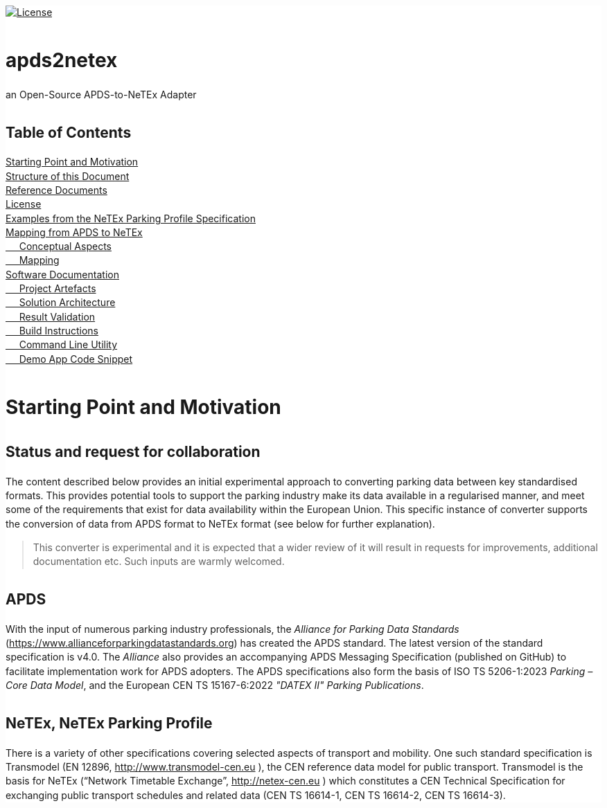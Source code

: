 [![License](https://img.shields.io/badge/license-GPL_v3-informational)](/LICENSE)
# apds2netex 
an Open-Source APDS-to-NeTEx Adapter

## Table of Contents
[Starting Point and Motivation](#starting-point-and-motivation)  
[Structure of this Document](#structure-of-this-document)  
[Reference Documents](#reference-documents)  
[License](#license)  
[Examples from the NeTEx Parking Profile Specification](#examples-from-the-netex-parking-profile-specification)  
[Mapping from APDS to NeTEx](#mapping-from-apds-to-netex)  
[&nbsp;&nbsp;&nbsp;&nbsp;&nbsp;Conceptual Aspects](#conceptual-aspects)  
[&nbsp;&nbsp;&nbsp;&nbsp;&nbsp;Mapping](#mapping)  
[Software Documentation](#software-documentation)  
[&nbsp;&nbsp;&nbsp;&nbsp;&nbsp;Project Artefacts](#project-artefacts)  
[&nbsp;&nbsp;&nbsp;&nbsp;&nbsp;Solution Architecture](#solution-architecture)  
[&nbsp;&nbsp;&nbsp;&nbsp;&nbsp;Result Validation](#validation-of-the-result)  
[&nbsp;&nbsp;&nbsp;&nbsp;&nbsp;Build Instructions](#build-instructions)  
[&nbsp;&nbsp;&nbsp;&nbsp;&nbsp;Command Line Utility](#command-line-utility)  
[&nbsp;&nbsp;&nbsp;&nbsp;&nbsp;Demo App Code Snippet](#demo-app-code-snippet)  

# Starting Point and Motivation
## Status and request for collaboration
The content described below provides an initial experimental approach to converting parking data between key standardised formats.  This provides potential tools to support the parking industry make its data available in a regularised manner, and meet some of the requirements that exist for data availability within the European Union. This specific instance of converter supports the conversion of data from APDS format to NeTEx format (see below for further explanation). 

> This converter is experimental and it is expected that a wider review of it will result in requests for improvements, additional documentation etc.  Such inputs are warmly welcomed.

## APDS
With the input of numerous parking industry professionals, the _Alliance for Parking Data Standards_ (https://www.allianceforparkingdatastandards.org) has created the APDS standard. The latest version of the standard specification is v4.0. The _Alliance_ also provides an accompanying APDS Messaging Specification (published on GitHub) to facilitate implementation work for APDS adopters. The APDS specifications also form the basis of ISO TS 5206-1:2023 _Parking – Core Data Model_, and the European CEN TS 15167-6:2022 _"DATEX II" Parking Publications_.

## NeTEx, NeTEx Parking Profile
There is a variety of other specifications covering selected aspects of transport and mobility. One such standard specification is Transmodel (EN 12896, http://www.transmodel-cen.eu ), the CEN reference data model for public transport. Transmodel is the basis for NeTEx (“Network Timetable Exchange”, http://netex-cen.eu ) which constitutes a CEN Technical Specification for exchanging public transport schedules and related data (CEN TS 16614-1, CEN TS 16614-2, CEN TS 16614-3).

